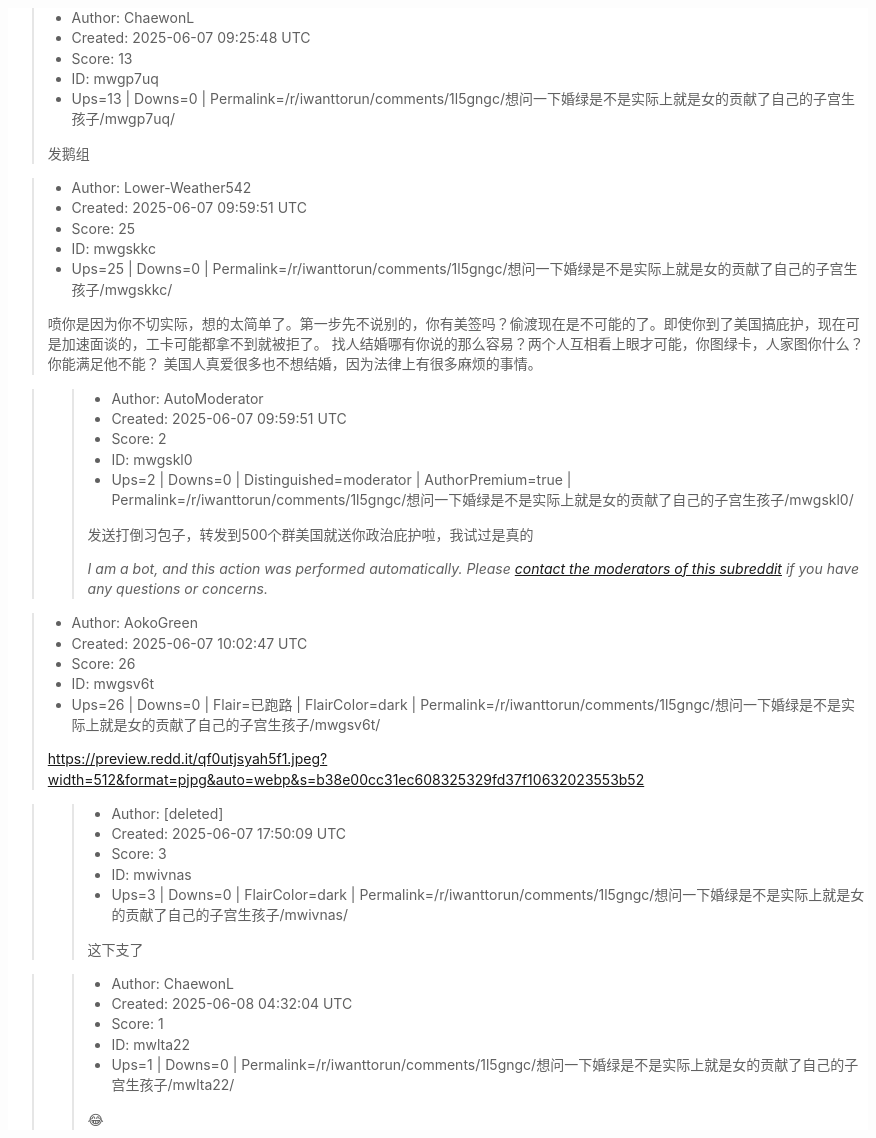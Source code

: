 > - Author: ChaewonL
> - Created: 2025-06-07 09:25:48 UTC
> - Score: 13
> - ID: mwgp7uq
> - Ups=13 | Downs=0 | Permalink=/r/iwanttorun/comments/1l5gngc/想问一下婚绿是不是实际上就是女的贡献了自己的子宫生孩子/mwgp7uq/
>
> 发鹅组

> - Author: Lower-Weather542
> - Created: 2025-06-07 09:59:51 UTC
> - Score: 25
> - ID: mwgskkc
> - Ups=25 | Downs=0 | Permalink=/r/iwanttorun/comments/1l5gngc/想问一下婚绿是不是实际上就是女的贡献了自己的子宫生孩子/mwgskkc/
>
> 喷你是因为你不切实际，想的太简单了。第一步先不说别的，你有美签吗？偷渡现在是不可能的了。即使你到了美国搞庇护，现在可是加速面谈的，工卡可能都拿不到就被拒了。 
> 找人结婚哪有你说的那么容易？两个人互相看上眼才可能，你图绿卡，人家图你什么？你能满足他不能？ 美国人真爱很多也不想结婚，因为法律上有很多麻烦的事情。

>> - Author: AutoModerator
>> - Created: 2025-06-07 09:59:51 UTC
>> - Score: 2
>> - ID: mwgskl0
>> - Ups=2 | Downs=0 | Distinguished=moderator | AuthorPremium=true | Permalink=/r/iwanttorun/comments/1l5gngc/想问一下婚绿是不是实际上就是女的贡献了自己的子宫生孩子/mwgskl0/
>>
>> 发送打倒习包子，转发到500个群美国就送你政治庇护啦，我试过是真的
>> 
>> *I am a bot, and this action was performed automatically. Please [contact the moderators of this subreddit](/message/compose/?to=/r/iwanttorun) if you have any questions or concerns.*

> - Author: AokoGreen
> - Created: 2025-06-07 10:02:47 UTC
> - Score: 26
> - ID: mwgsv6t
> - Ups=26 | Downs=0 | Flair=已跑路 | FlairColor=dark | Permalink=/r/iwanttorun/comments/1l5gngc/想问一下婚绿是不是实际上就是女的贡献了自己的子宫生孩子/mwgsv6t/
>
> https://preview.redd.it/qf0utjsyah5f1.jpeg?width=512&format=pjpg&auto=webp&s=b38e00cc31ec608325329fd37f10632023553b52

>> - Author: [deleted]
>> - Created: 2025-06-07 17:50:09 UTC
>> - Score: 3
>> - ID: mwivnas
>> - Ups=3 | Downs=0 | FlairColor=dark | Permalink=/r/iwanttorun/comments/1l5gngc/想问一下婚绿是不是实际上就是女的贡献了自己的子宫生孩子/mwivnas/
>>
>> 这下支了

>> - Author: ChaewonL
>> - Created: 2025-06-08 04:32:04 UTC
>> - Score: 1
>> - ID: mwlta22
>> - Ups=1 | Downs=0 | Permalink=/r/iwanttorun/comments/1l5gngc/想问一下婚绿是不是实际上就是女的贡献了自己的子宫生孩子/mwlta22/
>>
>> 😂
